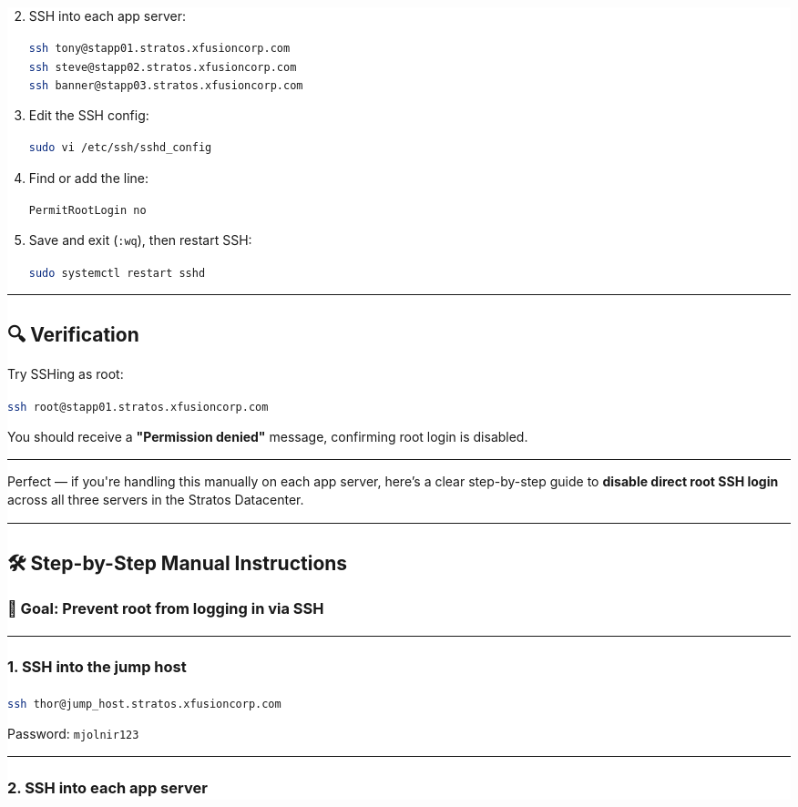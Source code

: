 2. SSH into each app server:
   ```bash
   ssh tony@stapp01.stratos.xfusioncorp.com
   ssh steve@stapp02.stratos.xfusioncorp.com
   ssh banner@stapp03.stratos.xfusioncorp.com
   ```

3. Edit the SSH config:
   ```bash
   sudo vi /etc/ssh/sshd_config
   ```

4. Find or add the line:
   ```
   PermitRootLogin no
   ```

5. Save and exit (`:wq`), then restart SSH:
   ```bash
   sudo systemctl restart sshd
   ```

---

## 🔍 Verification

Try SSHing as root:
```bash
ssh root@stapp01.stratos.xfusioncorp.com
```

You should receive a **"Permission denied"** message, confirming root login is disabled.

---

Perfect — if you're handling this manually on each app server, here’s a clear step-by-step guide to **disable direct root SSH login** across all three servers in the Stratos Datacenter.

---

## 🛠️ Step-by-Step Manual Instructions

### 🔐 Goal: Prevent root from logging in via SSH

---

### 1. **SSH into the jump host**
```bash
ssh thor@jump_host.stratos.xfusioncorp.com
```
Password: `mjolnir123`

---

### 2. **SSH into each app server**
